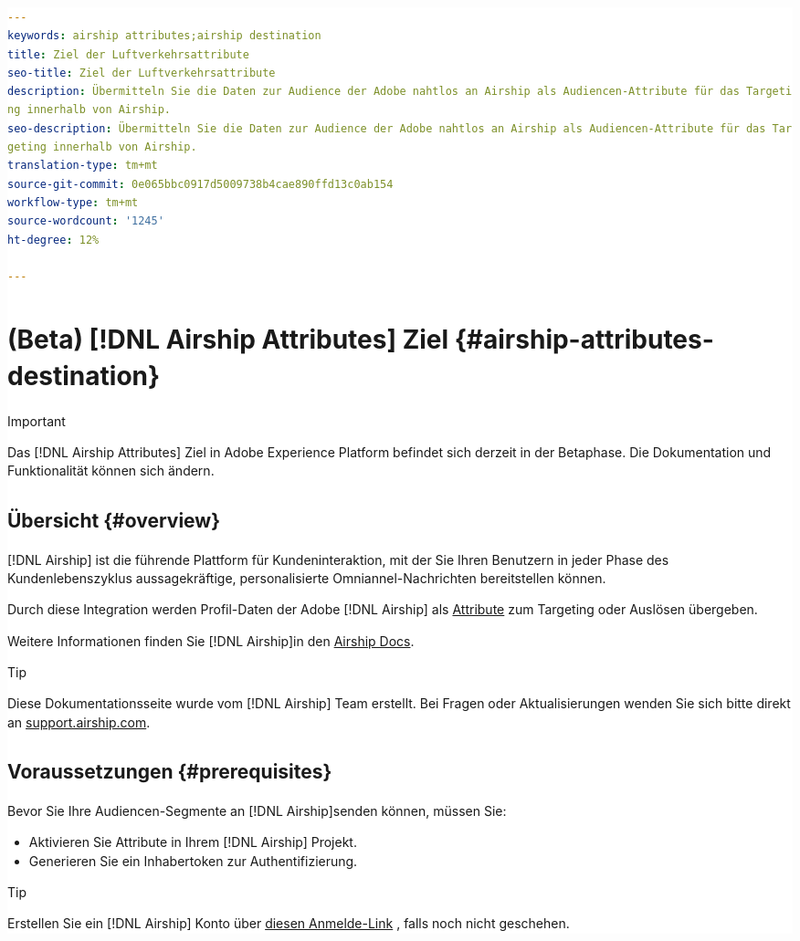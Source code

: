 ```yaml
---
keywords: airship attributes;airship destination
title: Ziel der Luftverkehrsattribute
seo-title: Ziel der Luftverkehrsattribute
description: Übermitteln Sie die Daten zur Audience der Adobe nahtlos an Airship als Audiencen-Attribute für das Targeting innerhalb von Airship.
seo-description: Übermitteln Sie die Daten zur Audience der Adobe nahtlos an Airship als Audiencen-Attribute für das Targeting innerhalb von Airship.
translation-type: tm+mt
source-git-commit: 0e065bbc0917d5009738b4cae890ffd13c0ab154
workflow-type: tm+mt
source-wordcount: '1245'
ht-degree: 12%

---
```



# (Beta) [!DNL Airship Attributes] Ziel {#airship-attributes-destination}

>[!IMPORTANT]
>
>Das [!DNL Airship Attributes] Ziel in Adobe Experience Platform befindet sich derzeit in der Betaphase. Die Dokumentation und Funktionalität können sich ändern.

## Übersicht {#overview}

[!DNL Airship] ist die führende Plattform für Kundeninteraktion, mit der Sie Ihren Benutzern in jeder Phase des Kundenlebenszyklus aussagekräftige, personalisierte Omniannel-Nachrichten bereitstellen können.

Durch diese Integration werden Profil-Daten der Adobe [!DNL Airship] als [Attribute](https://docs.airship.com/guides/audience/attributes/) zum Targeting oder Auslösen übergeben.

Weitere Informationen finden Sie [!DNL Airship]in den [Airship Docs](https://docs.airship.com).


>[!TIP]
>
>Diese Dokumentationsseite wurde vom [!DNL Airship] Team erstellt. Bei Fragen oder Aktualisierungen wenden Sie sich bitte direkt an [support.airship.com](https://support.airship.com/).

## Voraussetzungen  {#prerequisites}

Bevor Sie Ihre Audiencen-Segmente an [!DNL Airship]senden können, müssen Sie:

* Aktivieren Sie Attribute in Ihrem [!DNL Airship] Projekt.
* Generieren Sie ein Inhabertoken zur Authentifizierung.

>[!TIP]
>
>Erstellen Sie ein [!DNL Airship] Konto über [diesen Anmelde-Link](https://go.airship.eu/accounts/register/plan/starter/) , falls noch nicht geschehen.
